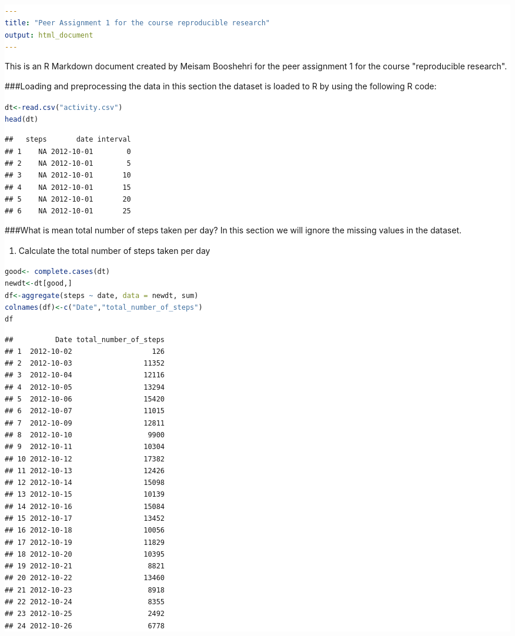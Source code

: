 ```yaml
---
title: "Peer Assignment 1 for the course reproducible research"
output: html_document
---
```


This is an R Markdown document created by Meisam Booshehri for the peer assignment 1 for the course "reproducible research".

###Loading and preprocessing the data
in this section the dataset is loaded to R by using the following R code:


```r
dt<-read.csv("activity.csv")
head(dt)
```

```
##   steps       date interval
## 1    NA 2012-10-01        0
## 2    NA 2012-10-01        5
## 3    NA 2012-10-01       10
## 4    NA 2012-10-01       15
## 5    NA 2012-10-01       20
## 6    NA 2012-10-01       25
```


###What is mean total number of steps taken per day?
In this section we will ignore the missing values in the dataset.

1. Calculate the total number of steps taken per day

```r
good<- complete.cases(dt)
newdt<-dt[good,]
df<-aggregate(steps ~ date, data = newdt, sum)
colnames(df)<-c("Date","total_number_of_steps")
df
```

```
##          Date total_number_of_steps
## 1  2012-10-02                   126
## 2  2012-10-03                 11352
## 3  2012-10-04                 12116
## 4  2012-10-05                 13294
## 5  2012-10-06                 15420
## 6  2012-10-07                 11015
## 7  2012-10-09                 12811
## 8  2012-10-10                  9900
## 9  2012-10-11                 10304
## 10 2012-10-12                 17382
## 11 2012-10-13                 12426
## 12 2012-10-14                 15098
## 13 2012-10-15                 10139
## 14 2012-10-16                 15084
## 15 2012-10-17                 13452
## 16 2012-10-18                 10056
## 17 2012-10-19                 11829
## 18 2012-10-20                 10395
## 19 2012-10-21                  8821
## 20 2012-10-22                 13460
## 21 2012-10-23                  8918
## 22 2012-10-24                  8355
## 23 2012-10-25                  2492
## 24 2012-10-26                  6778
```